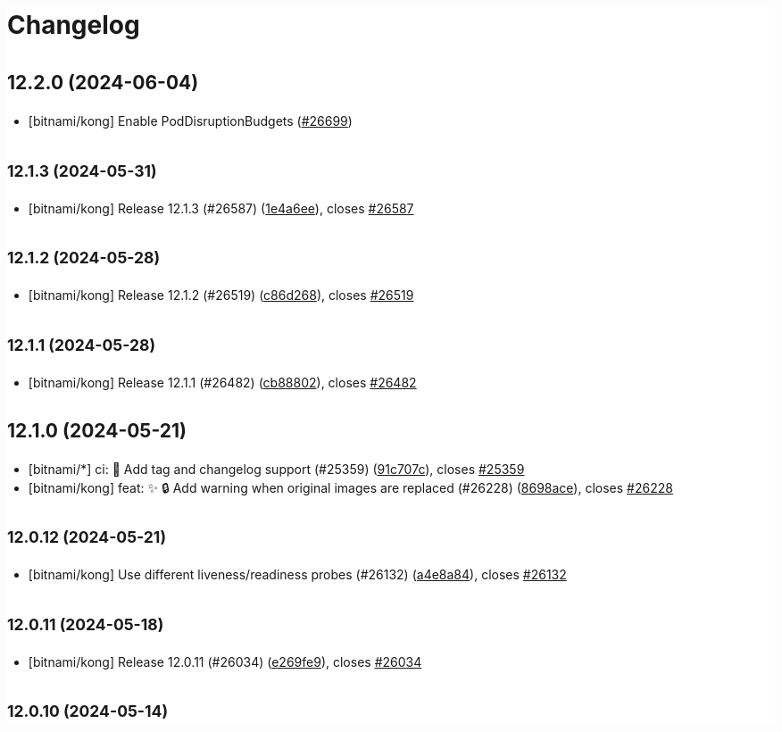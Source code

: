 # Changelog

## 12.2.0 (2024-06-04)

* [bitnami/kong] Enable PodDisruptionBudgets ([#26699](https://github.com/bitnami/charts/pull/26699))

## <small>12.1.3 (2024-05-31)</small>

* [bitnami/kong] Release 12.1.3 (#26587) ([1e4a6ee](https://github.com/bitnami/charts/commit/1e4a6eed352ba6c6bc3f5e3b718f5c747c53af4b)), closes [#26587](https://github.com/bitnami/charts/issues/26587)

## <small>12.1.2 (2024-05-28)</small>

* [bitnami/kong] Release 12.1.2 (#26519) ([c86d268](https://github.com/bitnami/charts/commit/c86d268cc6ab5ce1152c21d53308dba13479d047)), closes [#26519](https://github.com/bitnami/charts/issues/26519)

## <small>12.1.1 (2024-05-28)</small>

* [bitnami/kong] Release 12.1.1 (#26482) ([cb88802](https://github.com/bitnami/charts/commit/cb88802eb850c2451acc7e43148b71998a01c899)), closes [#26482](https://github.com/bitnami/charts/issues/26482)

## 12.1.0 (2024-05-21)

* [bitnami/*] ci: :construction_worker: Add tag and changelog support (#25359) ([91c707c](https://github.com/bitnami/charts/commit/91c707c9e4e574725a09505d2d313fb93f1b4c0a)), closes [#25359](https://github.com/bitnami/charts/issues/25359)
* [bitnami/kong] feat: :sparkles: :lock: Add warning when original images are replaced (#26228) ([8698ace](https://github.com/bitnami/charts/commit/8698ace8882254a58d70f72b3842635671813023)), closes [#26228](https://github.com/bitnami/charts/issues/26228)

## <small>12.0.12 (2024-05-21)</small>

* [bitnami/kong] Use different liveness/readiness probes (#26132) ([a4e8a84](https://github.com/bitnami/charts/commit/a4e8a849d5b4813bac75861b58873b284b7d3722)), closes [#26132](https://github.com/bitnami/charts/issues/26132)

## <small>12.0.11 (2024-05-18)</small>

* [bitnami/kong] Release 12.0.11 (#26034) ([e269fe9](https://github.com/bitnami/charts/commit/e269fe9bc2bf7201096cb001d1110bd000593d95)), closes [#26034](https://github.com/bitnami/charts/issues/26034)

## <small>12.0.10 (2024-05-14)</small>
